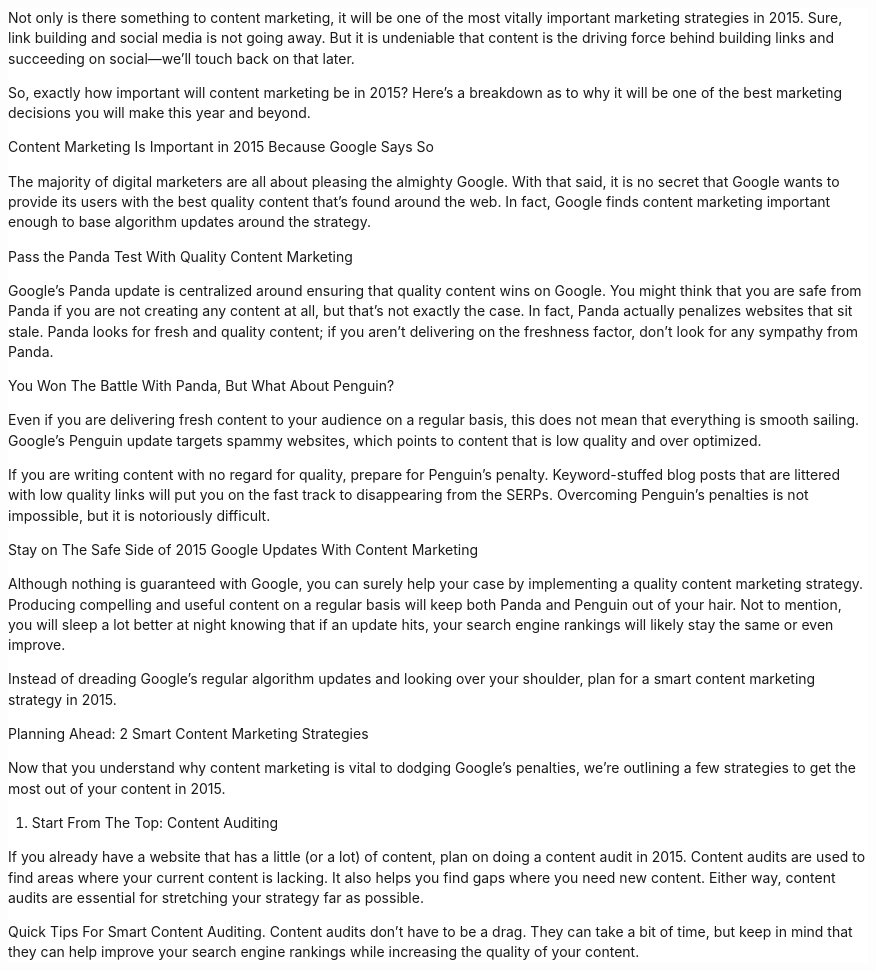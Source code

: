 Not only is there something to content marketing, it will be one of the most vitally important marketing strategies in 2015. Sure, link building and social media is not going away. But it is undeniable that content is the driving force behind building links and succeeding on social—we’ll touch back on that later.

So, exactly how important will content marketing be in 2015? Here’s a breakdown as to why it will be one of the best marketing decisions you will make this year and beyond.

Content Marketing Is Important in 2015 Because Google Says So

The majority of digital marketers are all about pleasing the almighty Google. With that said, it is no secret that Google wants to provide its users with the best quality content that’s found around the web. In fact, Google finds content marketing important enough to base algorithm updates around the strategy.

Pass the Panda Test With Quality Content Marketing

Google’s Panda update is centralized around ensuring that quality content wins on Google. You might think that you are safe from Panda if you are not creating any content at all, but that’s not exactly the case. In fact, Panda actually penalizes websites that sit stale. Panda looks for fresh and quality content; if you aren’t delivering on the freshness factor, don’t look for any sympathy from Panda.

You Won The Battle With Panda, But What About Penguin?

Even if you are delivering fresh content to your audience on a regular basis, this does not mean that everything is smooth sailing. Google’s Penguin update targets spammy websites, which points to content that is low quality and over optimized.

If you are writing content with no regard for quality, prepare for Penguin’s penalty. Keyword-stuffed blog posts that are littered with low quality links will put you on the fast track to disappearing from the SERPs. Overcoming Penguin’s penalties is not impossible, but it is notoriously difficult.

Stay on The Safe Side of 2015 Google Updates With Content Marketing

Although nothing is guaranteed with Google, you can surely help your case by implementing a quality content marketing strategy. Producing compelling and useful content on a regular basis will keep both Panda and Penguin out of your hair. Not to mention, you will sleep a lot better at night knowing that if an update hits, your search engine rankings will likely stay the same or even improve.

Instead of dreading Google’s regular algorithm updates and looking over your shoulder, plan for a smart content marketing strategy in 2015.

Planning Ahead: 2 Smart Content Marketing Strategies

Now that you understand why content marketing is vital to dodging Google’s penalties, we’re outlining a few strategies to get the most out of your content in 2015.

1. Start From The Top: Content Auditing

If you already have a website that has a little (or a lot) of content, plan on doing a content audit in 2015. Content audits are used to find areas where your current content is lacking. It also helps you find gaps where you need new content. Either way, content audits are essential for stretching your strategy far as possible.

Quick Tips For Smart Content Auditing. Content audits don’t have to be a drag. They can take a bit of time, but keep in mind that they can help improve your search engine rankings while increasing the quality of your content.
